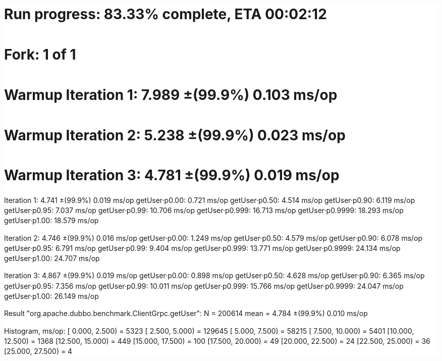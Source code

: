 # Run progress: 83.33% complete, ETA 00:02:12
# Fork: 1 of 1
# Warmup Iteration   1: 7.989 ±(99.9%) 0.103 ms/op
# Warmup Iteration   2: 5.238 ±(99.9%) 0.023 ms/op
# Warmup Iteration   3: 4.781 ±(99.9%) 0.019 ms/op
Iteration   1: 4.741 ±(99.9%) 0.019 ms/op
                 getUser·p0.00:   0.721 ms/op
                 getUser·p0.50:   4.514 ms/op
                 getUser·p0.90:   6.119 ms/op
                 getUser·p0.95:   7.037 ms/op
                 getUser·p0.99:   10.706 ms/op
                 getUser·p0.999:  16.713 ms/op
                 getUser·p0.9999: 18.293 ms/op
                 getUser·p1.00:   18.579 ms/op

Iteration   2: 4.746 ±(99.9%) 0.016 ms/op
                 getUser·p0.00:   1.249 ms/op
                 getUser·p0.50:   4.579 ms/op
                 getUser·p0.90:   6.078 ms/op
                 getUser·p0.95:   6.791 ms/op
                 getUser·p0.99:   9.404 ms/op
                 getUser·p0.999:  13.771 ms/op
                 getUser·p0.9999: 24.134 ms/op
                 getUser·p1.00:   24.707 ms/op

Iteration   3: 4.867 ±(99.9%) 0.019 ms/op
                 getUser·p0.00:   0.898 ms/op
                 getUser·p0.50:   4.628 ms/op
                 getUser·p0.90:   6.365 ms/op
                 getUser·p0.95:   7.356 ms/op
                 getUser·p0.99:   10.011 ms/op
                 getUser·p0.999:  15.766 ms/op
                 getUser·p0.9999: 24.047 ms/op
                 getUser·p1.00:   26.149 ms/op



Result "org.apache.dubbo.benchmark.ClientGrpc.getUser":
  N = 200614
  mean =      4.784 ±(99.9%) 0.010 ms/op

  Histogram, ms/op:
    [ 0.000,  2.500) = 5323 
    [ 2.500,  5.000) = 129645 
    [ 5.000,  7.500) = 58215 
    [ 7.500, 10.000) = 5401 
    [10.000, 12.500) = 1368 
    [12.500, 15.000) = 449 
    [15.000, 17.500) = 100 
    [17.500, 20.000) = 49 
    [20.000, 22.500) = 24 
    [22.500, 25.000) = 36 
    [25.000, 27.500) = 4 
